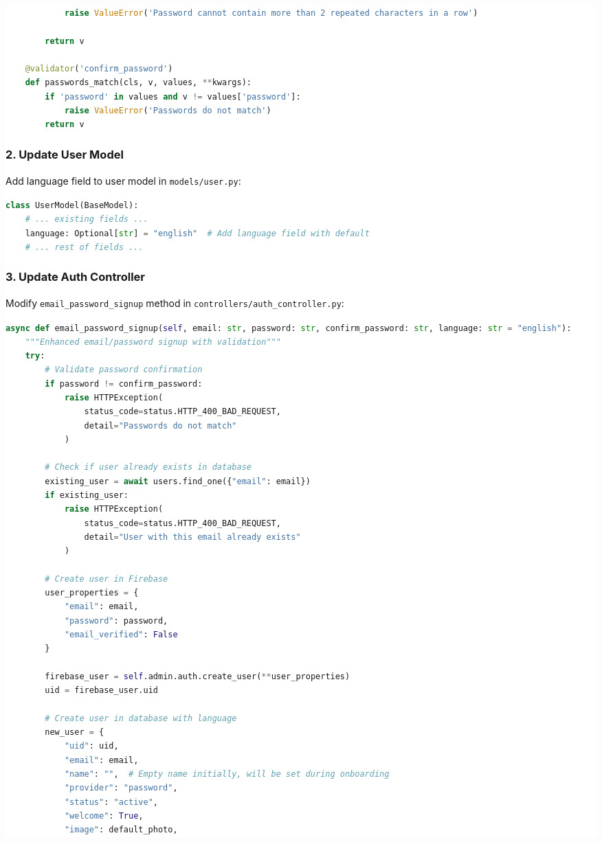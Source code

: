 ```python
            raise ValueError('Password cannot contain more than 2 repeated characters in a row')
        
        return v
    
    @validator('confirm_password')
    def passwords_match(cls, v, values, **kwargs):
        if 'password' in values and v != values['password']:
            raise ValueError('Passwords do not match')
        return v
```

### 2. Update User Model

Add language field to user model in `models/user.py`:

```python
class UserModel(BaseModel):
    # ... existing fields ...
    language: Optional[str] = "english"  # Add language field with default
    # ... rest of fields ...
```

### 3. Update Auth Controller

Modify `email_password_signup` method in `controllers/auth_controller.py`:

```python
async def email_password_signup(self, email: str, password: str, confirm_password: str, language: str = "english"):
    """Enhanced email/password signup with validation"""
    try:
        # Validate password confirmation
        if password != confirm_password:
            raise HTTPException(
                status_code=status.HTTP_400_BAD_REQUEST,
                detail="Passwords do not match"
            )
        
        # Check if user already exists in database
        existing_user = await users.find_one({"email": email})
        if existing_user:
            raise HTTPException(
                status_code=status.HTTP_400_BAD_REQUEST,
                detail="User with this email already exists"
            )
        
        # Create user in Firebase
        user_properties = {
            "email": email,
            "password": password,
            "email_verified": False
        }
        
        firebase_user = self.admin.auth.create_user(**user_properties)
        uid = firebase_user.uid
        
        # Create user in database with language
        new_user = {
            "uid": uid,
            "email": email,
            "name": "",  # Empty name initially, will be set during onboarding
            "provider": "password",
            "status": "active",
            "welcome": True,
            "image": default_photo,
```